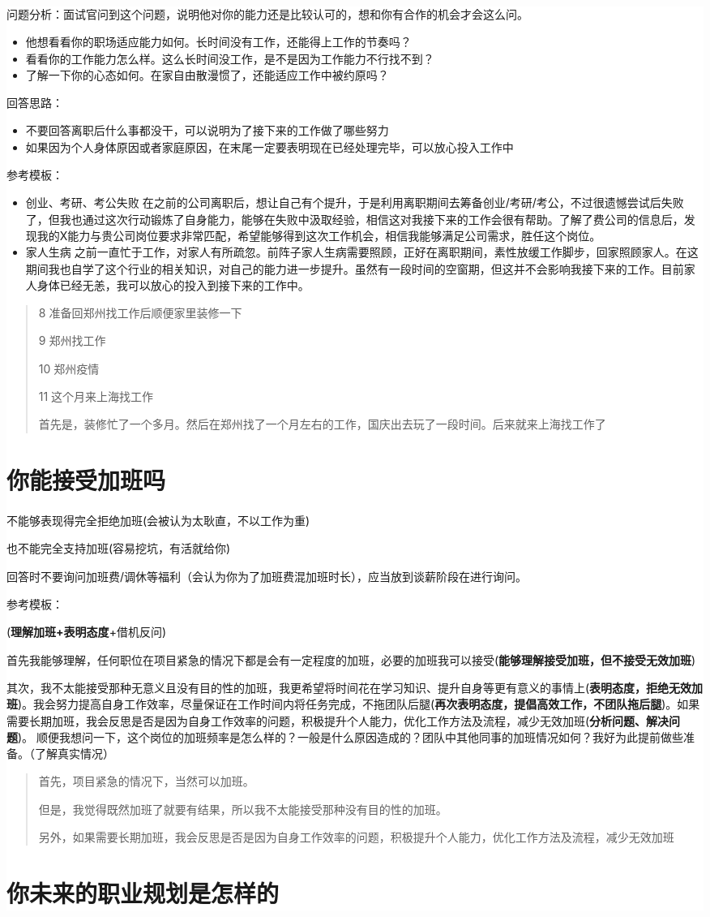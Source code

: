 问题分析：面试官问到这个问题，说明他对你的能力还是比较认可的，想和你有合作的机会才会这么问。

- 他想看看你的职场适应能力如何。长时间没有工作，还能得上工作的节奏吗？
- 看看你的工作能力怎么样。这么长时间没工作，是不是因为工作能力不行找不到？
- 了解一下你的心态如何。在家自由散漫惯了，还能适应工作中被约原吗？

回答思路：

- 不要回答离职后什么事都没干，可以说明为了接下来的工作做了哪些努力
- 如果因为个人身体原因或者家庭原因，在末尾一定要表明现在已经处理完毕，可以放心投入工作中

参考模板：

- 创业、考研、考公失败
  在之前的公司离职后，想让自己有个提升，于是利用离职期间去筹备创业/考研/考公，不过很遗憾尝试后失败了，但我也通过这次行动锻炼了自身能力，能够在失败中汲取经验，相信这对我接下来的工作会很有帮助。了解了费公司的信息后，发现我的X能力与贵公司岗位要求非常匹配，希望能够得到这次工作机会，相信我能够满足公司需求，胜任这个岗位。
- 家人生病
  之前一直忙于工作，对家人有所疏忽。前阵子家人生病需要照顾，正好在离职期间，素性放缓工作脚步，回家照顾家人。在这期间我也自学了这个行业的相关知识，对自己的能力进一步提升。虽然有一段时间的空窗期，但这并不会影响我接下来的工作。目前家人身体已经无恙，我可以放心的投入到接下来的工作中。

> 8    准备回郑州找工作后顺便家里装修一下
>
> 9    郑州找工作                            
>
> 10   郑州疫情                             
>
> 11   这个月来上海找工作                 
>
> 首先是，装修忙了一个多月。然后在郑州找了一个月左右的工作，国庆出去玩了一段时间。后来就来上海找工作了

# 你能接受加班吗

不能够表现得完全拒绝加班(会被认为太耿直，不以工作为重)

也不能完全支持加班(容易挖坑，有活就给你)

回答时不要询问加班费/调休等福利（会认为你为了加班费混加班时长），应当放到谈薪阶段在进行询问。

参考模板：

(**理解加班+表明态度**+借机反问)

首先我能够理解，任何职位在项目紧急的情况下都是会有一定程度的加班，必要的加班我可以接受(**能够理解接受加班，但不接受无效加班**)

其次，我不太能接受那种无意义且没有目的性的加班，我更希望将时间花在学习知识、提升自身等更有意义的事情上(**表明态度，拒绝无效加班**)。我会努力提高自身工作效率，尽量保证在工作时间内将任务完成，不拖团队后腿(**再次表明态度，提倡高效工作，不团队拖后腿**)。如果需要长期加班，我会反思是否是因为自身工作效率的问题，积极提升个人能力，优化工作方法及流程，减少无效加班(**分析问题、解决问题**)。
顺便我想问一下，这个岗位的加班频率是怎么样的？一般是什么原因造成的？团队中其他同事的加班情况如何？我好为此提前做些准备。（了解真实情况）

> 首先，项目紧急的情况下，当然可以加班。
>
> 但是，我觉得既然加班了就要有结果，所以我不太能接受那种没有目的性的加班。
>
> 另外，如果需要长期加班，我会反思是否是因为自身工作效率的问题，积极提升个人能力，优化工作方法及流程，减少无效加班

# 你未来的职业规划是怎样的
